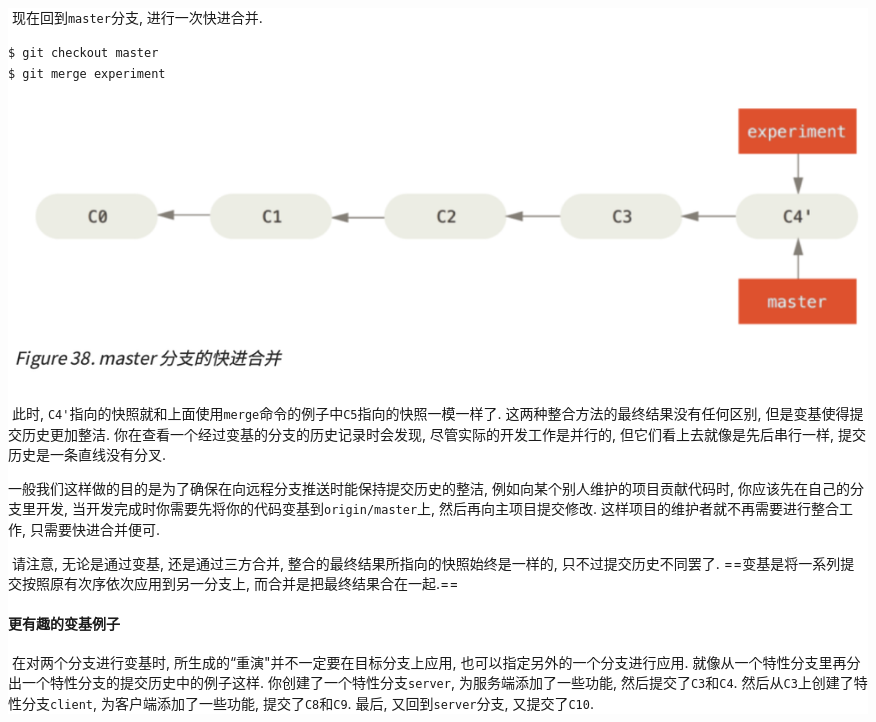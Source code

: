 ​	现在回到`master`分支, 进行一次快进合并.

```shell
$ git checkout master 
$ git merge experiment
```

![image-20240430214232671](./assets/image-20240430214232671.png)

​	此时, `C4'`指向的快照就和上面使用`merge`命令的例子中`C5`指向的快照一模一样了. 这两种整合方法的最终结果没有任何区别, 但是变基使得提交历史更加整洁. 你在查看一个经过变基的分支的历史记录时会发现, 尽管实际的开发工作是并行的, 但它们看上去就像是先后串行一样, 提交历史是一条直线没有分叉.

​	一般我们这样做的目的是为了确保在向远程分支推送时能保持提交历史的整洁, 例如向某个别人维护的项目贡献代码时, 你应该先在自己的分支里开发, 当开发完成时你需要先将你的代码变基到`origin/master`上, 然后再向主项目提交修改. 这样项目的维护者就不再需要进行整合工作, 只需要快进合并便可.

​	请注意, 无论是通过变基, 还是通过三方合并, 整合的最终结果所指向的快照始终是一样的, 只不过提交历史不同罢了. ==变基是将一系列提交按照原有次序依次应用到另一分支上, 而合并是把最终结果合在一起.==



#### 更有趣的变基例子

​	在对两个分支进行变基时, 所生成的“重演"并不一定要在目标分支上应用, 也可以指定另外的一个分支进行应用. 就像从一个特性分支里再分出一个特性分支的提交历史中的例子这样. 你创建了一个特性分支`server`, 为服务端添加了一些功能, 然后提交了`C3`和`C4`. 然后从`C3`上创建了特性分支`client`, 为客户端添加了一些功能, 提交了`C8`和`C9`. 最后, 又回到`server`分支, 又提交了`C10`.
